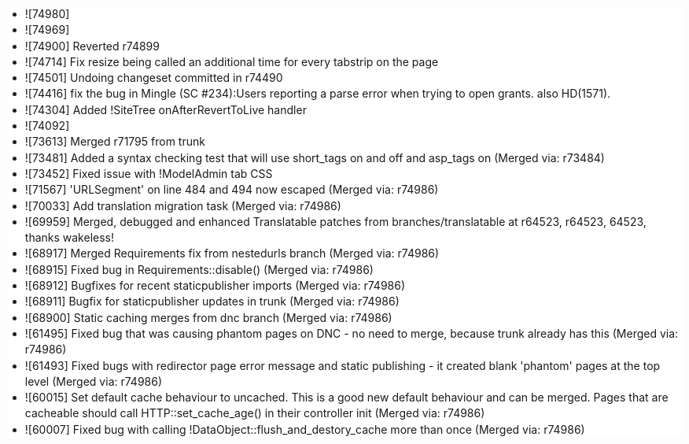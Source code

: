  * ![74980] 
 * ![74969] 
 * ![74900] Reverted r74899
 * ![74714] Fix resize being called an additional time for every tabstrip on the page
 * ![74501] Undoing changeset committed in r74490
 * ![74416] fix the bug in Mingle (SC #234):Users reporting a parse error when trying to open grants. also HD(1571).
 * ![74304] Added !SiteTree onAfterRevertToLive handler
 * ![74092] 
 * ![73613] Merged r71795 from trunk
 * ![73481] Added a syntax checking test that will use short_tags on and off and asp_tags on (Merged via: r73484)
 * ![73452] Fixed issue with !ModelAdmin tab CSS
 * ![71567] 'URLSegment' on line 484 and 494 now escaped (Merged via: r74986)
 * ![70033] Add translation migration task (Merged via: r74986)
 * ![69959] Merged, debugged and enhanced Translatable patches from branches/translatable at r64523, r64523, 64523,
thanks wakeless!
 * ![68917] Merged Requirements fix from nestedurls branch (Merged via: r74986)
 * ![68915] Fixed bug in Requirements::disable() (Merged via: r74986)
 * ![68912] Bugfixes for recent staticpublisher imports (Merged via: r74986)
 * ![68911] Bugfix for staticpublisher updates in trunk (Merged via: r74986)
 * ![68900] Static caching merges from dnc branch (Merged via: r74986)
 * ![61495] Fixed bug that was causing phantom pages on DNC - no need to merge, because trunk already has this (Merged
via: r74986)
 * ![61493] Fixed bugs with redirector page error message and static publishing - it created blank 'phantom' pages at
the top level (Merged via: r74986)
 * ![60015] Set default cache behaviour to uncached.  This is a good new default behaviour and can be merged. Pages that
are cacheable should call HTTP::set_cache_age() in their controller init (Merged via: r74986)
 * ![60007] Fixed bug with calling !DataObject::flush_and_destory_cache more than once (Merged via: r74986)

